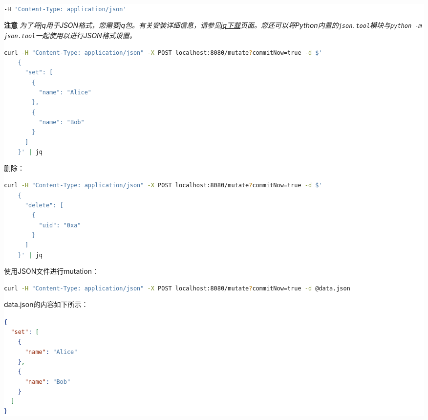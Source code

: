 ```sh
-H 'Content-Type: application/json'
```

**注意**
*为了将jq用于JSON格式，您需要jq包。有关安装详细信息，请参见[jq下载](https://stedolan.github.io/jq/download/)页面。您还可以将Python内置的`json.tool`模块与`python -m json.tool`一起使用以进行JSON格式设置。*

```sh
curl -H "Content-Type: application/json" -X POST localhost:8080/mutate?commitNow=true -d $'
    {
      "set": [
        {
          "name": "Alice"
        },
        {
          "name": "Bob"
        }
      ]
    }' | jq

```

删除：

```sh
curl -H "Content-Type: application/json" -X POST localhost:8080/mutate?commitNow=true -d $'
    {
      "delete": [
        {
          "uid": "0xa"
        }
      ]
    }' | jq
```

使用JSON文件进行mutation：

```sh
curl -H "Content-Type: application/json" -X POST localhost:8080/mutate?commitNow=true -d @data.json
```

data.json的内容如下所示：

```json
{
  "set": [
    {
      "name": "Alice"
    },
    {
      "name": "Bob"
    }
  ]
}
```
